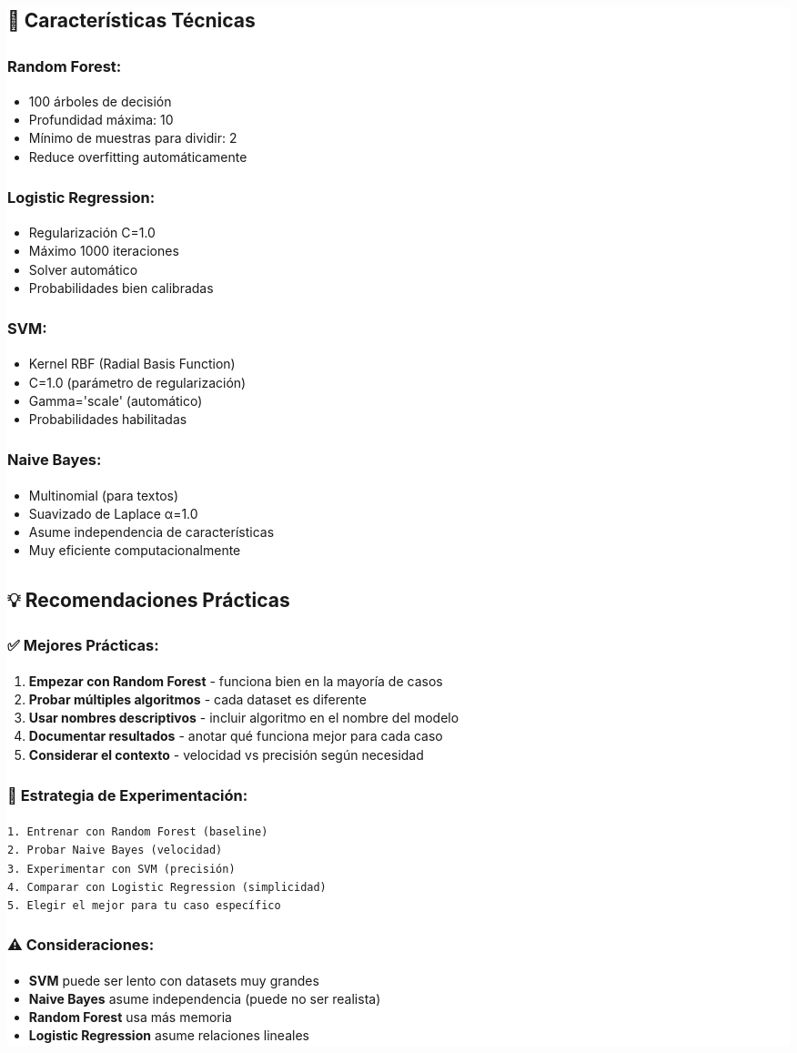 ## 🔧 Características Técnicas

### **Random Forest:**
- 100 árboles de decisión
- Profundidad máxima: 10
- Mínimo de muestras para dividir: 2
- Reduce overfitting automáticamente

### **Logistic Regression:**
- Regularización C=1.0
- Máximo 1000 iteraciones
- Solver automático
- Probabilidades bien calibradas

### **SVM:**
- Kernel RBF (Radial Basis Function)
- C=1.0 (parámetro de regularización)
- Gamma='scale' (automático)
- Probabilidades habilitadas

### **Naive Bayes:**
- Multinomial (para textos)
- Suavizado de Laplace α=1.0
- Asume independencia de características
- Muy eficiente computacionalmente

## 💡 Recomendaciones Prácticas

### ✅ **Mejores Prácticas:**
1. **Empezar con Random Forest** - funciona bien en la mayoría de casos
2. **Probar múltiples algoritmos** - cada dataset es diferente
3. **Usar nombres descriptivos** - incluir algoritmo en el nombre del modelo
4. **Documentar resultados** - anotar qué funciona mejor para cada caso
5. **Considerar el contexto** - velocidad vs precisión según necesidad

### 🎯 **Estrategia de Experimentación:**
```
1. Entrenar con Random Forest (baseline)
2. Probar Naive Bayes (velocidad)
3. Experimentar con SVM (precisión)
4. Comparar con Logistic Regression (simplicidad)
5. Elegir el mejor para tu caso específico
```

### ⚠️ **Consideraciones:**
- **SVM** puede ser lento con datasets muy grandes
- **Naive Bayes** asume independencia (puede no ser realista)
- **Random Forest** usa más memoria
- **Logistic Regression** asume relaciones lineales

